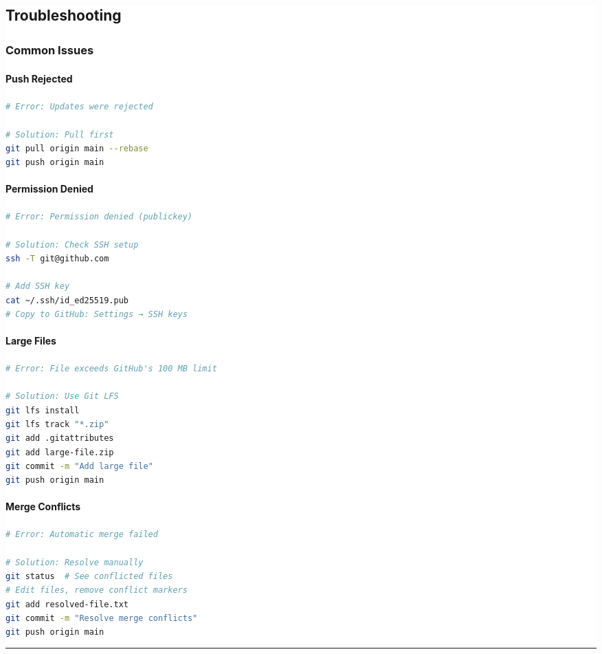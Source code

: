 ## Troubleshooting

### Common Issues

#### Push Rejected

```bash
# Error: Updates were rejected

# Solution: Pull first
git pull origin main --rebase
git push origin main
```

#### Permission Denied

```bash
# Error: Permission denied (publickey)

# Solution: Check SSH setup
ssh -T git@github.com

# Add SSH key
cat ~/.ssh/id_ed25519.pub
# Copy to GitHub: Settings → SSH keys
```

#### Large Files

```bash
# Error: File exceeds GitHub's 100 MB limit

# Solution: Use Git LFS
git lfs install
git lfs track "*.zip"
git add .gitattributes
git add large-file.zip
git commit -m "Add large file"
git push origin main
```

#### Merge Conflicts

```bash
# Error: Automatic merge failed

# Solution: Resolve manually
git status  # See conflicted files
# Edit files, remove conflict markers
git add resolved-file.txt
git commit -m "Resolve merge conflicts"
git push origin main
```

---